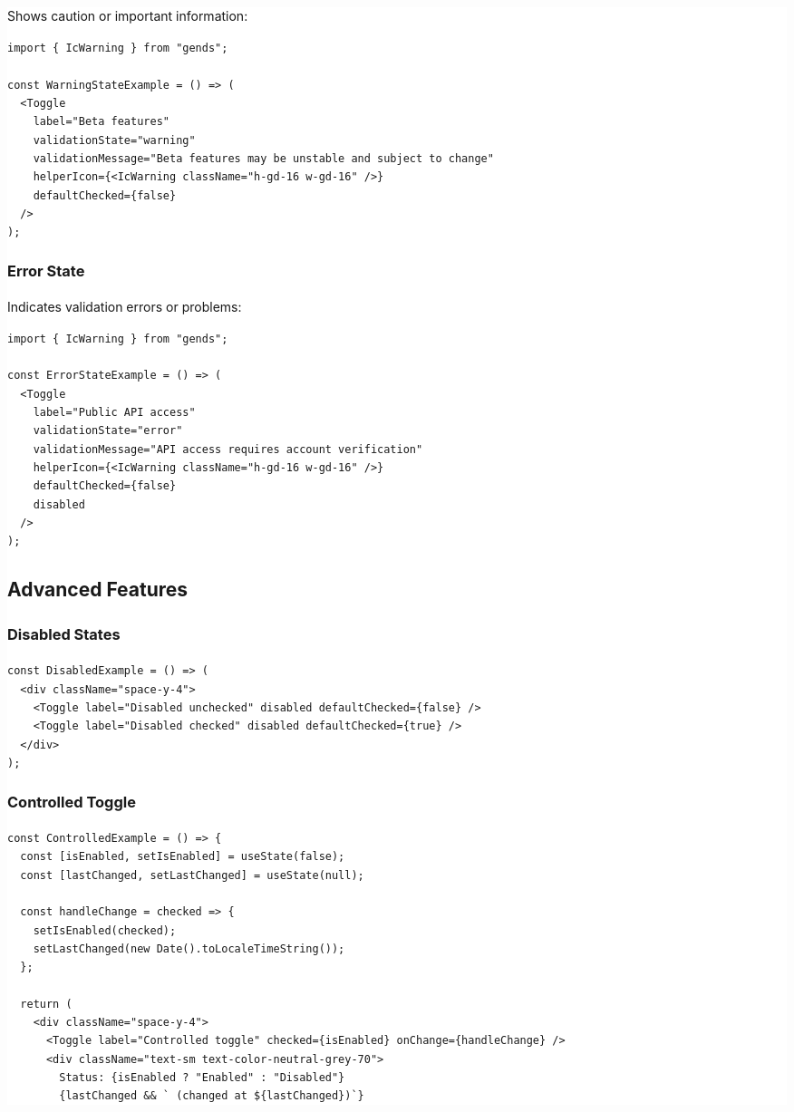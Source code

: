 Shows caution or important information:

```tsx
import { IcWarning } from "gends";

const WarningStateExample = () => (
  <Toggle
    label="Beta features"
    validationState="warning"
    validationMessage="Beta features may be unstable and subject to change"
    helperIcon={<IcWarning className="h-gd-16 w-gd-16" />}
    defaultChecked={false}
  />
);
```

### Error State

Indicates validation errors or problems:

```tsx
import { IcWarning } from "gends";

const ErrorStateExample = () => (
  <Toggle
    label="Public API access"
    validationState="error"
    validationMessage="API access requires account verification"
    helperIcon={<IcWarning className="h-gd-16 w-gd-16" />}
    defaultChecked={false}
    disabled
  />
);
```

## Advanced Features

### Disabled States

```tsx
const DisabledExample = () => (
  <div className="space-y-4">
    <Toggle label="Disabled unchecked" disabled defaultChecked={false} />
    <Toggle label="Disabled checked" disabled defaultChecked={true} />
  </div>
);
```

### Controlled Toggle

```tsx
const ControlledExample = () => {
  const [isEnabled, setIsEnabled] = useState(false);
  const [lastChanged, setLastChanged] = useState(null);

  const handleChange = checked => {
    setIsEnabled(checked);
    setLastChanged(new Date().toLocaleTimeString());
  };

  return (
    <div className="space-y-4">
      <Toggle label="Controlled toggle" checked={isEnabled} onChange={handleChange} />
      <div className="text-sm text-color-neutral-grey-70">
        Status: {isEnabled ? "Enabled" : "Disabled"}
        {lastChanged && ` (changed at ${lastChanged})`}
```
